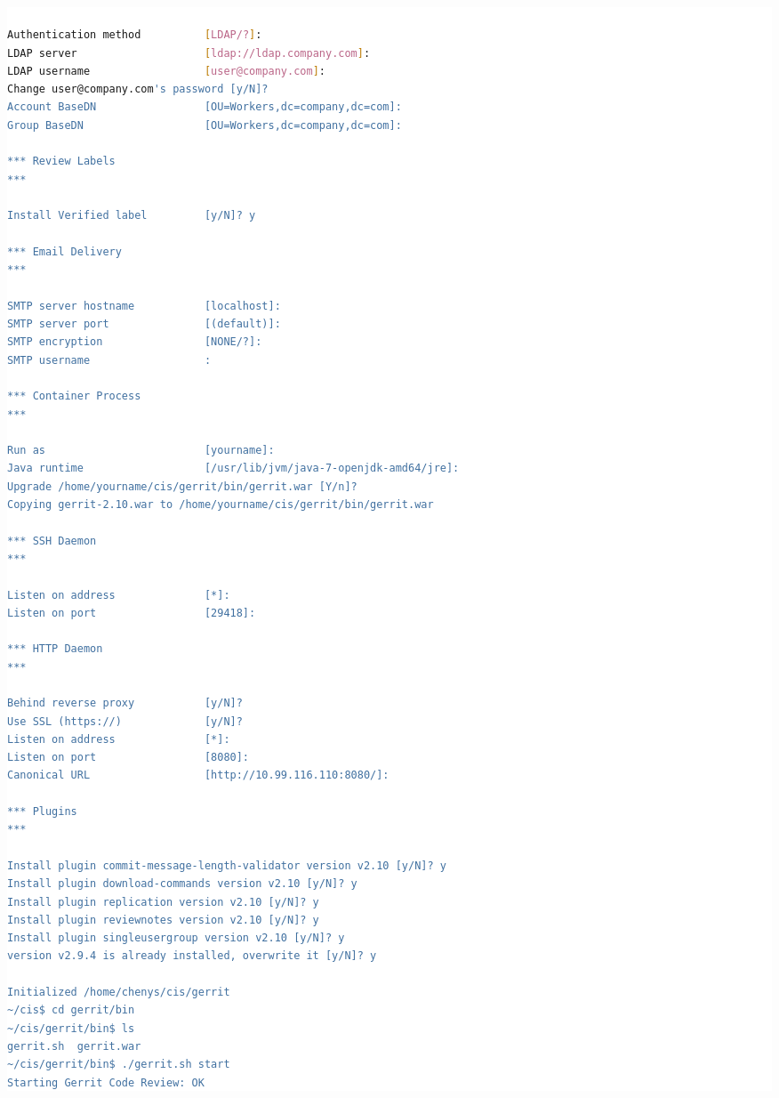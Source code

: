 ```sh

Authentication method          [LDAP/?]:
LDAP server                    [ldap://ldap.company.com]:
LDAP username                  [user@company.com]:
Change user@company.com's password [y/N]?
Account BaseDN                 [OU=Workers,dc=company,dc=com]:
Group BaseDN                   [OU=Workers,dc=company,dc=com]:

*** Review Labels
***

Install Verified label         [y/N]? y

*** Email Delivery
***

SMTP server hostname           [localhost]:
SMTP server port               [(default)]:
SMTP encryption                [NONE/?]:
SMTP username                  :

*** Container Process
***

Run as                         [yourname]:
Java runtime                   [/usr/lib/jvm/java-7-openjdk-amd64/jre]:
Upgrade /home/yourname/cis/gerrit/bin/gerrit.war [Y/n]?
Copying gerrit-2.10.war to /home/yourname/cis/gerrit/bin/gerrit.war

*** SSH Daemon
***

Listen on address              [*]:
Listen on port                 [29418]:

*** HTTP Daemon
***

Behind reverse proxy           [y/N]?
Use SSL (https://)             [y/N]?
Listen on address              [*]:
Listen on port                 [8080]:
Canonical URL                  [http://10.99.116.110:8080/]:

*** Plugins
***

Install plugin commit-message-length-validator version v2.10 [y/N]? y
Install plugin download-commands version v2.10 [y/N]? y
Install plugin replication version v2.10 [y/N]? y
Install plugin reviewnotes version v2.10 [y/N]? y
Install plugin singleusergroup version v2.10 [y/N]? y
version v2.9.4 is already installed, overwrite it [y/N]? y

Initialized /home/chenys/cis/gerrit
~/cis$ cd gerrit/bin
~/cis/gerrit/bin$ ls
gerrit.sh  gerrit.war
~/cis/gerrit/bin$ ./gerrit.sh start
Starting Gerrit Code Review: OK
```
